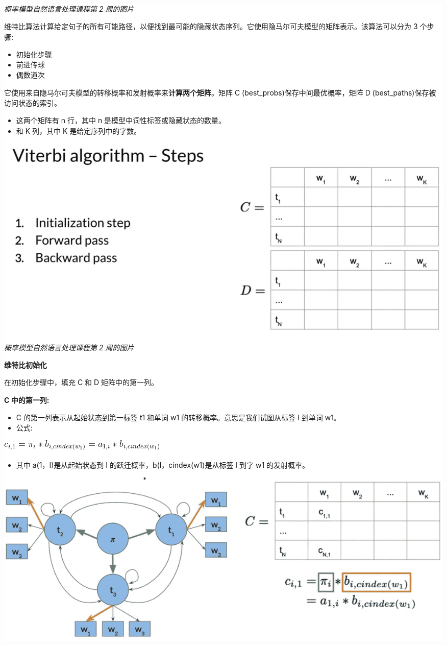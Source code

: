 *概率模型自然语言处理课程第 2 周的图片*

维特比算法计算给定句子的所有可能路径，以便找到最可能的隐藏状态序列。它使用隐马尔可夫模型的矩阵表示。该算法可以分为 3 个步骤:

*   初始化步骤
*   前进传球
*   偶数道次

它使用来自隐马尔可夫模型的转移概率和发射概率来**计算两个矩阵**。矩阵 C (best_probs)保存中间最优概率，矩阵 D (best_paths)保存被访问状态的索引。

*   这两个矩阵有 n 行，其中 n 是模型中词性标签或隐藏状态的数量。
*   和 K 列，其中 K 是给定序列中的字数。

![](img/971ca4a7bd642881077c5fa5461ab6db.png)

*概率模型自然语言处理课程第 2 周的图片*

**维特比初始化**

在初始化步骤中，填充 C 和 D 矩阵中的第一列。

**C 中的第一列:**

*   C 的第一列表示从起始状态到第一标签 t1 和单词 w1 的转移概率。意思是我们试图从标签 I 到单词 w1。
*   公式:

![](img/c0f8feb92c2eacf863b94bf98dd6bd99.png)

*   其中 a(1，I)是从起始状态到 I 的跃迁概率，b(I，cindex(w1)是从标签 I 到字 w1 的发射概率。

![](img/4b38edc124a5eba0a7300732f65bdd54.png)

